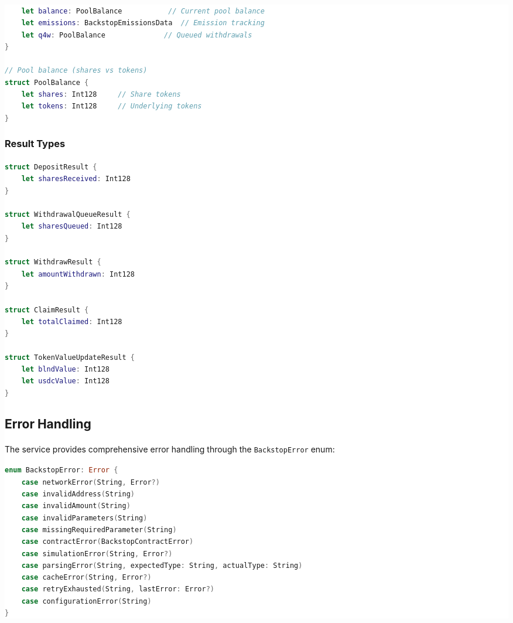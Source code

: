 ```swift
    let balance: PoolBalance           // Current pool balance
    let emissions: BackstopEmissionsData  // Emission tracking
    let q4w: PoolBalance              // Queued withdrawals
}

// Pool balance (shares vs tokens)
struct PoolBalance {
    let shares: Int128     // Share tokens
    let tokens: Int128     // Underlying tokens
}
```

### Result Types

```swift
struct DepositResult {
    let sharesReceived: Int128
}

struct WithdrawalQueueResult {
    let sharesQueued: Int128
}

struct WithdrawResult {
    let amountWithdrawn: Int128
}

struct ClaimResult {
    let totalClaimed: Int128
}

struct TokenValueUpdateResult {
    let blndValue: Int128
    let usdcValue: Int128
}
```

## Error Handling

The service provides comprehensive error handling through the `BackstopError` enum:

```swift
enum BackstopError: Error {
    case networkError(String, Error?)
    case invalidAddress(String)
    case invalidAmount(String)
    case invalidParameters(String)
    case missingRequiredParameter(String)
    case contractError(BackstopContractError)
    case simulationError(String, Error?)
    case parsingError(String, expectedType: String, actualType: String)
    case cacheError(String, Error?)
    case retryExhausted(String, lastError: Error?)
    case configurationError(String)
}
```
